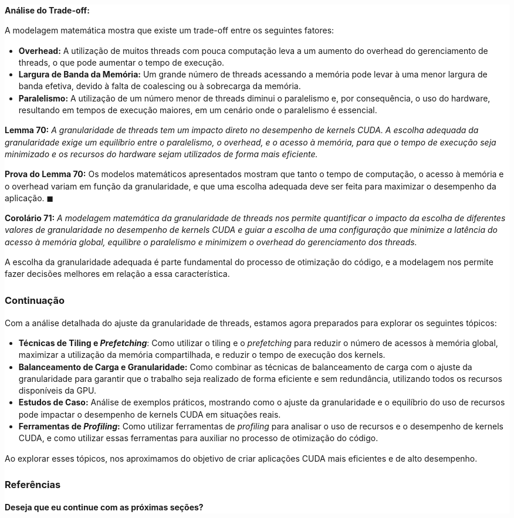 **Análise do Trade-off:**

A modelagem matemática mostra que existe um trade-off entre os seguintes fatores:

*  **Overhead:** A utilização de muitos threads com pouca computação leva a um aumento do overhead do gerenciamento de threads, o que pode aumentar o tempo de execução.
*   **Largura de Banda da Memória:** Um grande número de threads acessando a memória pode levar à uma menor largura de banda efetiva, devido à falta de coalescing ou à sobrecarga da memória.
*   **Paralelismo:** A utilização de um número menor de threads diminui o paralelismo e, por consequência, o uso do hardware, resultando em tempos de execução maiores, em um cenário onde o paralelismo é essencial.

**Lemma 70:** *A granularidade de threads tem um impacto direto no desempenho de kernels CUDA. A escolha adequada da granularidade exige um equilíbrio entre o paralelismo, o overhead, e o acesso à memória, para que o tempo de execução seja minimizado e os recursos do hardware sejam utilizados de forma mais eficiente.*

**Prova do Lemma 70:** Os modelos matemáticos apresentados mostram que tanto o tempo de computação, o acesso à memória e o overhead variam em função da granularidade, e que uma escolha adequada deve ser feita para maximizar o desempenho da aplicação. $\blacksquare$

**Corolário 71:** *A modelagem matemática da granularidade de threads nos permite quantificar o impacto da escolha de diferentes valores de granularidade no desempenho de kernels CUDA e guiar a escolha de uma configuração que minimize a latência do acesso à memória global, equilibre o paralelismo e minimizem o overhead do gerenciamento dos threads.*

A escolha da granularidade adequada é parte fundamental do processo de otimização do código, e a modelagem nos permite fazer decisões melhores em relação a essa característica.

### Continuação

Com a análise detalhada do ajuste da granularidade de threads, estamos agora preparados para explorar os seguintes tópicos:

*   **Técnicas de Tiling e *Prefetching***: Como utilizar o tiling e o *prefetching* para reduzir o número de acessos à memória global, maximizar a utilização da memória compartilhada, e reduzir o tempo de execução dos kernels.
*  **Balanceamento de Carga e Granularidade:** Como combinar as técnicas de balanceamento de carga com o ajuste da granularidade para garantir que o trabalho seja realizado de forma eficiente e sem redundância, utilizando todos os recursos disponíveis da GPU.
*  **Estudos de Caso:** Análise de exemplos práticos, mostrando como o ajuste da granularidade e o equilíbrio do uso de recursos pode impactar o desempenho de kernels CUDA em situações reais.
*   **Ferramentas de *Profiling*:** Como utilizar ferramentas de *profiling* para analisar o uso de recursos e o desempenho de kernels CUDA, e como utilizar essas ferramentas para auxiliar no processo de otimização do código.

Ao explorar esses tópicos, nos aproximamos do objetivo de criar aplicações CUDA mais eficientes e de alto desempenho.

### Referências

[^1]: "The execution speed of a CUDA kernel can vary greatly depending on the resource constraints of the device being used. In this chapter, we will discuss the major types of resource constraints in a CUDA device and how they can affect the kernel execution performance in this device. To achieve his or her goals, a programmer often has to find ways to achieve a required level of performance that is higher than that of an initial version of the application. In different applications, different constraints may dom- inate and become the limiting factors. One can improve the performance of an application on a particular CUDA device, sometimes dramatically, by trading one resource usage for another. This strategy works well if the resource constraint alleviated was actually the dominating constraint before the strategy was applied, and the one exacerbated does not have negative effects on parallel execution. Without such understanding, perfor-mance tuning would be guess work; plausible strategies may or may not lead to performance enhancements. Beyond insights into these resource constraints, this chapter further offers principles and case studies designed to cultivate intuition about the type of algorithm patterns that can result in high-performance execution. It is also establishes idioms and ideas that" *(Trecho de Performance Considerations)*
[^16]: "An important algorithmic decision in performance tuning is the granularity of threads. It is often advantageous to put more work into each thread and use fewer threads. Such advantage arises when some redundant work exists between threads. In the current generation of devices, each SM has limited instruction processing bandwidth. Every instruction consumes instruction processing bandwidth, whether it is a floating-point calculation instruction, a load instruction, or a branch instruction. Eliminating redun- dant instructions can ease the pressure on the instruction processing band- width and improve the overall execution speed of the kernel. Figure 6.12 illustrates such an opportunity in matrix multiplication. The tiled algorithm in Figure 6.11 uses one thread to compute one element of the output d_P matrix. This requires a dot product between one row of d_M and one column of d_N." *(Trecho de Performance Considerations)*

**Deseja que eu continue com as próximas seções?**
